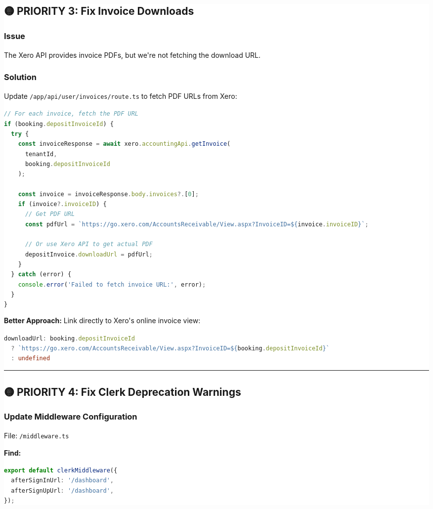 
## 🟡 PRIORITY 3: Fix Invoice Downloads

### Issue
The Xero API provides invoice PDFs, but we're not fetching the download URL.

### Solution

Update `/app/api/user/invoices/route.ts` to fetch PDF URLs from Xero:

```typescript
// For each invoice, fetch the PDF URL
if (booking.depositInvoiceId) {
  try {
    const invoiceResponse = await xero.accountingApi.getInvoice(
      tenantId,
      booking.depositInvoiceId
    );

    const invoice = invoiceResponse.body.invoices?.[0];
    if (invoice?.invoiceID) {
      // Get PDF URL
      const pdfUrl = `https://go.xero.com/AccountsReceivable/View.aspx?InvoiceID=${invoice.invoiceID}`;

      // Or use Xero API to get actual PDF
      depositInvoice.downloadUrl = pdfUrl;
    }
  } catch (error) {
    console.error('Failed to fetch invoice URL:', error);
  }
}
```

**Better Approach:** Link directly to Xero's online invoice view:
```typescript
downloadUrl: booking.depositInvoiceId
  ? `https://go.xero.com/AccountsReceivable/View.aspx?InvoiceID=${booking.depositInvoiceId}`
  : undefined
```

---

## 🟡 PRIORITY 4: Fix Clerk Deprecation Warnings

### Update Middleware Configuration

File: `/middleware.ts`

**Find:**
```typescript
export default clerkMiddleware({
  afterSignInUrl: '/dashboard',
  afterSignUpUrl: '/dashboard',
});
```
